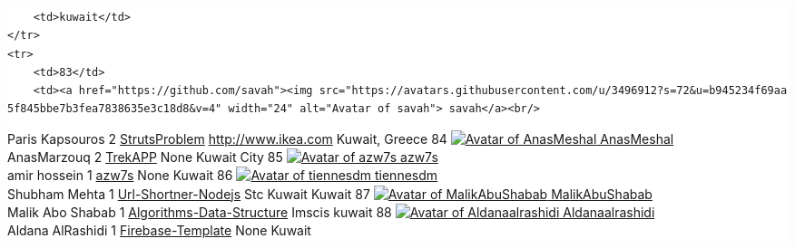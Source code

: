 		<td>kuwait</td>
	</tr>
	<tr>
		<td>83</td>
		<td><a href="https://github.com/savah"><img src="https://avatars.githubusercontent.com/u/3496912?s=72&u=b945234f69aa5f845bbe7b3fea7838635e3c18d8&v=4" width="24" alt="Avatar of savah"> savah</a><br/>
Paris Kapsouros</td>
		<td>2</td>
		<td><a href="https://github.com/savah/StrutsProblem">StrutsProblem</a></td>
		<td>http://www.ikea.com</td>
		<td>Kuwait, Greece</td>
	</tr>
	<tr>
		<td>84</td>
		<td><a href="https://github.com/AnasMeshal"><img src="https://avatars.githubusercontent.com/u/63076945?s=72&u=fca0c3359c528037b8333cddb6cbd7007b187dd7&v=4" width="24" alt="Avatar of AnasMeshal"> AnasMeshal</a><br/>
AnasMarzouq</td>
		<td>2</td>
		<td><a href="https://github.com/AnasMeshal/TrekAPP">TrekAPP</a></td>
		<td>None</td>
		<td>Kuwait City</td>
	</tr>
	<tr>
		<td>85</td>
		<td><a href="https://github.com/azw7s"><img src="https://avatars.githubusercontent.com/u/154253664?s=72&u=3facc0e096eb8dac072c2690a77b8f8563f99fe4&v=4" width="24" alt="Avatar of azw7s"> azw7s</a><br/>
amir hossein</td>
		<td>1</td>
		<td><a href="https://github.com/azw7s/azw7s">azw7s</a></td>
		<td>None</td>
		<td>Kuwait</td>
	</tr>
	<tr>
		<td>86</td>
		<td><a href="https://github.com/tiennesdm"><img src="https://avatars.githubusercontent.com/u/22448400?s=72&u=c3e91a73b4aeec03333ba2349767430098ba12b2&v=4" width="24" alt="Avatar of tiennesdm"> tiennesdm</a><br/>
Shubham Mehta</td>
		<td>1</td>
		<td><a href="https://github.com/tiennesdm/Url-Shortner-Nodejs">Url-Shortner-Nodejs</a></td>
		<td>Stc Kuwait </td>
		<td>Kuwait </td>
	</tr>
	<tr>
		<td>87</td>
		<td><a href="https://github.com/MalikAbuShabab"><img src="https://avatars.githubusercontent.com/u/48185529?s=72&u=b7435497cfca34c5afb5dd3ea92cc91c7a04d357&v=4" width="24" alt="Avatar of MalikAbuShabab"> MalikAbuShabab</a><br/>
Malik Abo Shabab</td>
		<td>1</td>
		<td><a href="https://github.com/MalikAbuShabab/Algorithms-Data-Structure">Algorithms-Data-Structure</a></td>
		<td>Imscis</td>
		<td>kuwait</td>
	</tr>
	<tr>
		<td>88</td>
		<td><a href="https://github.com/Aldanaalrashidi"><img src="https://avatars.githubusercontent.com/u/66528015?s=72&v=4" width="24" alt="Avatar of Aldanaalrashidi"> Aldanaalrashidi</a><br/>
Aldana AlRashidi</td>
		<td>1</td>
		<td><a href="https://github.com/Aldanaalrashidi/Firebase-Template">Firebase-Template</a></td>
		<td>None</td>
		<td>Kuwait</td>
	</tr>
</table>
